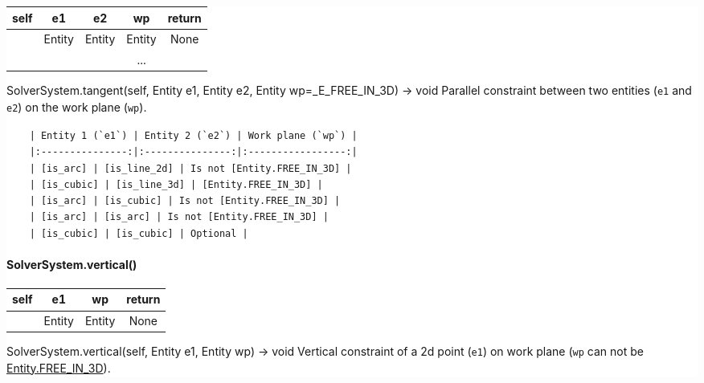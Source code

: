 | self | e1 | e2 | wp | return |
|:----:|:---:|:---:|:---:|:------:|
|   | Entity | Entity | Entity | None |
|   |   |   | ... |   |

SolverSystem.tangent(self, Entity e1, Entity e2, Entity wp=_E_FREE_IN_3D) -> void
Parallel constraint between two entities (`e1` and `e2`) on the
        work plane (`wp`).

        | Entity 1 (`e1`) | Entity 2 (`e2`) | Work plane (`wp`) |
        |:---------------:|:---------------:|:-----------------:|
        | [is_arc] | [is_line_2d] | Is not [Entity.FREE_IN_3D] |
        | [is_cubic] | [is_line_3d] | [Entity.FREE_IN_3D] |
        | [is_arc] | [is_cubic] | Is not [Entity.FREE_IN_3D] |
        | [is_arc] | [is_arc] | Is not [Entity.FREE_IN_3D] |
        | [is_cubic] | [is_cubic] | Optional |

#### SolverSystem.vertical()

| self | e1 | wp | return |
|:----:|:---:|:---:|:------:|
|   | Entity | Entity | None |

SolverSystem.vertical(self, Entity e1, Entity wp) -> void
Vertical constraint of a 2d point (`e1`) on
        work plane (`wp` can not be [Entity.FREE_IN_3D]).

[quaternion_u]: #quaternion_u
[Params]: #params
[Entity.FREE_IN_3D]: #entity
[is_arc]: #entityis_arc
[is_circle]: #entityis_circle
[is_cubic]: #entityis_cubic
[is_line]: #entityis_line
[is_line_2d]: #entityis_line_2d
[is_line_3d]: #entityis_line_3d
[is_point]: #entityis_point
[is_point_2d]: #entityis_point_2d
[is_point_3d]: #entityis_point_3d
[is_work_plane]: #entityis_work_plane
[coincident]: #solversystemcoincident
